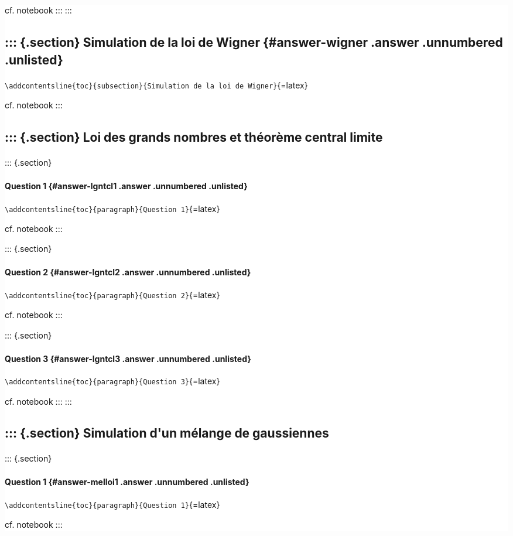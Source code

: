 cf. notebook
:::
:::

::: {.section}
Simulation de la loi de Wigner {#answer-wigner .answer .unnumbered .unlisted}
------------------------------

`\addcontentsline{toc}{subsection}{Simulation de la loi de Wigner}`{=latex}

cf. notebook
:::

::: {.section}
Loi des grands nombres et théorème central limite
-------------------------------------------------

::: {.section}
#### Question 1 {#answer-lgntcl1 .answer .unnumbered .unlisted}

`\addcontentsline{toc}{paragraph}{Question 1}`{=latex}

cf. notebook
:::

::: {.section}
#### Question 2 {#answer-lgntcl2 .answer .unnumbered .unlisted}

`\addcontentsline{toc}{paragraph}{Question 2}`{=latex}

cf. notebook
:::

::: {.section}
#### Question 3 {#answer-lgntcl3 .answer .unnumbered .unlisted}

`\addcontentsline{toc}{paragraph}{Question 3}`{=latex}

cf. notebook
:::
:::

::: {.section}
Simulation d'un mélange de gaussiennes
--------------------------------------

::: {.section}
#### Question 1 {#answer-melloi1 .answer .unnumbered .unlisted}

`\addcontentsline{toc}{paragraph}{Question 1}`{=latex}

cf. notebook
:::
